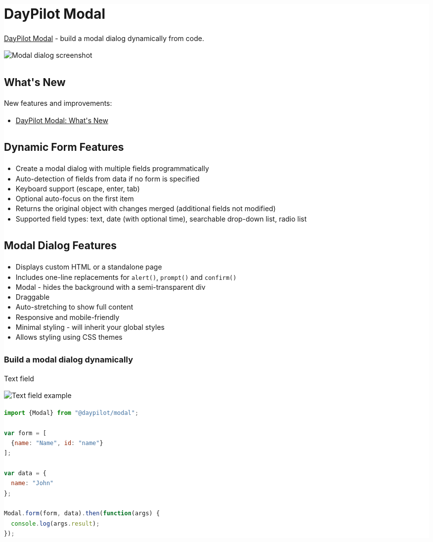 # DayPilot Modal

[DayPilot Modal](https://modal.daypilot.org/) - build a modal dialog dynamically from code.

![Modal dialog screenshot](https://modal.daypilot.org/page/image/nodbourhjjh4nntznvuytypefm/daypilot-modal-form-multiple-fields.png)

## What's New

New features and improvements:
* [DayPilot Modal: What's New](https://modal.daypilot.org/history/)

## Dynamic Form Features

* Create a modal dialog with multiple fields programmatically
* Auto-detection of fields from data if no form is specified
* Keyboard support (escape, enter, tab)
* Optional auto-focus on the first item
* Returns the original object with changes merged (additional fields not modified)
* Supported field types: text, date (with optional time), searchable drop-down list, radio list

## Modal Dialog Features

* Displays custom HTML or a standalone page
* Includes one-line replacements for `alert()`, `prompt()` and `confirm()`
* Modal - hides the background with a semi-transparent div
* Draggable
* Auto-stretching to show full content
* Responsive and mobile-friendly
* Minimal styling - will inherit your global styles
* Allows styling using CSS themes

### Build a modal dialog dynamically

Text field

![Text field example](https://modal.daypilot.org/page/image/5opjgycldncbrlpj24udakpjri/daypilot-modal-form-simple.png)

```javascript
import {Modal} from "@daypilot/modal";

var form = [
  {name: "Name", id: "name"}
];

var data = {
  name: "John"
};

Modal.form(form, data).then(function(args) {
  console.log(args.result);
});
```
